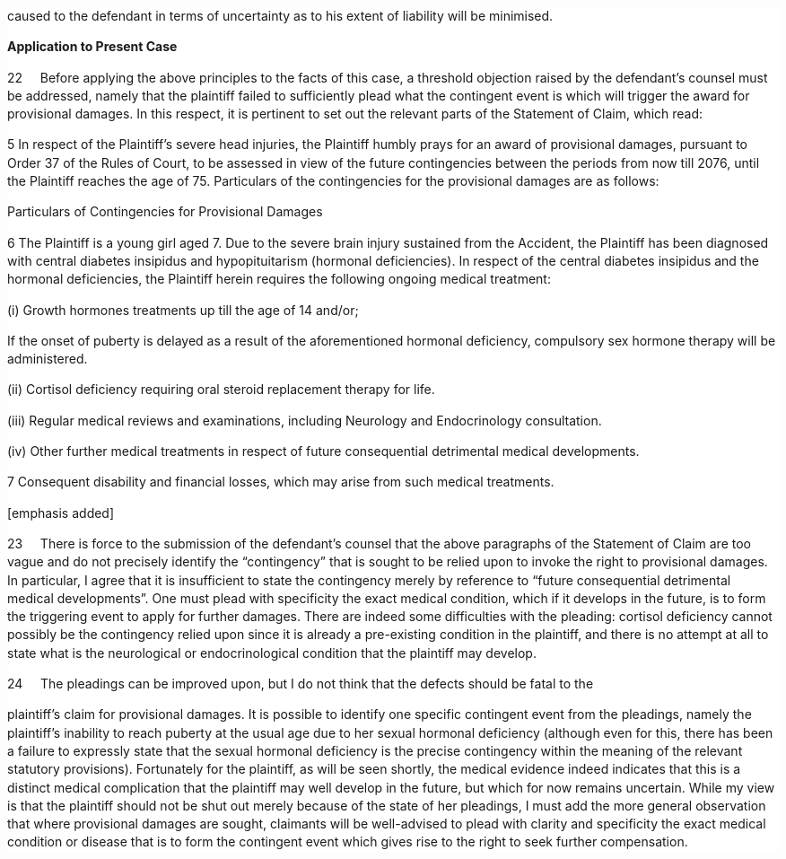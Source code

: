 
caused to the defendant in terms of uncertainty as to his extent of liability will be minimised. 

**Application to Present Case** 

22     Before applying the above principles to the facts of this case, a threshold objection raised by the defendant’s counsel must be addressed, namely that the plaintiff failed to sufficiently plead what the contingent event is which will trigger the award for provisional damages. In this respect, it is pertinent to set out the relevant parts of the Statement of Claim, which read: 

 5 In respect of the Plaintiff’s severe head injuries, the Plaintiff humbly prays for an award of provisional damages, pursuant to Order 37 of the Rules of Court, to be assessed in view of the future contingencies between the periods from now till 2076, until the Plaintiff reaches the age of 75. Particulars of the contingencies for the provisional damages are as follows: 

 Particulars of Contingencies for Provisional Damages 

 6 The Plaintiff is a young girl aged 7. Due to the severe brain injury sustained from the Accident, the Plaintiff has been diagnosed with central diabetes insipidus and hypopituitarism (hormonal deficiencies). In respect of the central diabetes insipidus and the hormonal deficiencies, the Plaintiff herein requires the following ongoing medical treatment: 

 (i) Growth hormones treatments up till the age of 14 and/or; 

 If the onset of puberty is delayed as a result of the aforementioned hormonal deficiency, compulsory sex hormone therapy will be administered. 

 (ii) Cortisol deficiency requiring oral steroid replacement therapy for life. 

 (iii) Regular medical reviews and examinations, including Neurology and Endocrinology consultation. 

 (iv) Other further medical treatments in respect of future consequential detrimental medical developments. 

 7 Consequent disability and financial losses, which may arise from such medical treatments. 

 [emphasis added] 

23     There is force to the submission of the defendant’s counsel that the above paragraphs of the Statement of Claim are too vague and do not precisely identify the “contingency” that is sought to be relied upon to invoke the right to provisional damages. In particular, I agree that it is insufficient to state the contingency merely by reference to “future consequential detrimental medical developments”. One must plead with specificity the exact medical condition, which if it develops in the future, is to form the triggering event to apply for further damages. There are indeed some difficulties with the pleading: cortisol deficiency cannot possibly be the contingency relied upon since it is already a pre-existing condition in the plaintiff, and there is no attempt at all to state what is the neurological or endocrinological condition that the plaintiff may develop. 

24     The pleadings can be improved upon, but I do not think that the defects should be fatal to the 


plaintiff’s claim for provisional damages. It is possible to identify one specific contingent event from the pleadings, namely the plaintiff’s inability to reach puberty at the usual age due to her sexual hormonal deficiency (although even for this, there has been a failure to expressly state that the sexual hormonal deficiency is the precise contingency within the meaning of the relevant statutory provisions). Fortunately for the plaintiff, as will be seen shortly, the medical evidence indeed indicates that this is a distinct medical complication that the plaintiff may well develop in the future, but which for now remains uncertain. While my view is that the plaintiff should not be shut out merely because of the state of her pleadings, I must add the more general observation that where provisional damages are sought, claimants will be well-advised to plead with clarity and specificity the exact medical condition or disease that is to form the contingent event which gives rise to the right to seek further compensation. 
